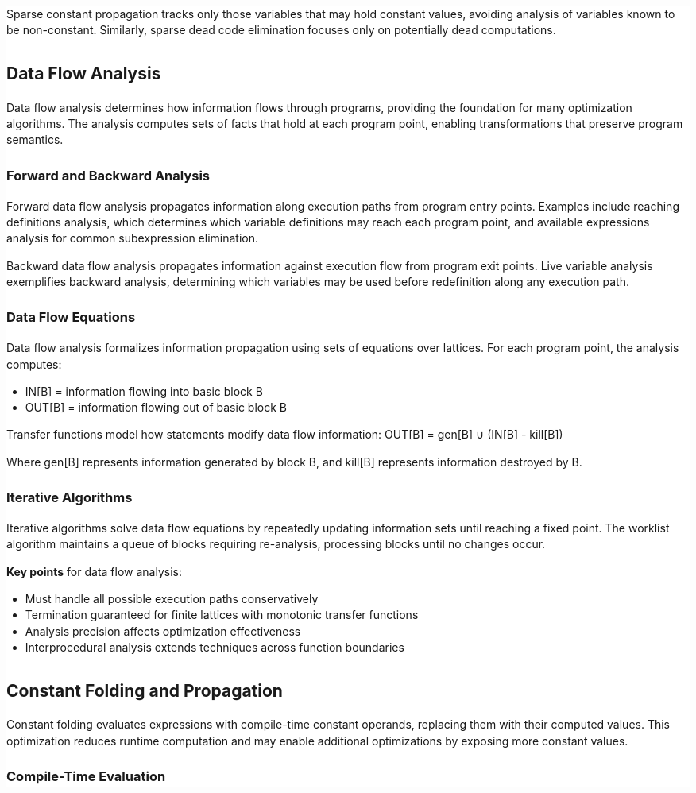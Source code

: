 Sparse constant propagation tracks only those variables that may hold constant values, avoiding analysis of variables known to be non-constant. Similarly, sparse dead code elimination focuses only on potentially dead computations.

## Data Flow Analysis

Data flow analysis determines how information flows through programs, providing the foundation for many optimization algorithms. The analysis computes sets of facts that hold at each program point, enabling transformations that preserve program semantics.

### Forward and Backward Analysis

Forward data flow analysis propagates information along execution paths from program entry points. Examples include reaching definitions analysis, which determines which variable definitions may reach each program point, and available expressions analysis for common subexpression elimination.

Backward data flow analysis propagates information against execution flow from program exit points. Live variable analysis exemplifies backward analysis, determining which variables may be used before redefinition along any execution path.

### Data Flow Equations

Data flow analysis formalizes information propagation using sets of equations over lattices. For each program point, the analysis computes:

- IN[B] = information flowing into basic block B
- OUT[B] = information flowing out of basic block B

Transfer functions model how statements modify data flow information: OUT[B] = gen[B] ∪ (IN[B] - kill[B])

Where gen[B] represents information generated by block B, and kill[B] represents information destroyed by B.

### Iterative Algorithms

Iterative algorithms solve data flow equations by repeatedly updating information sets until reaching a fixed point. The worklist algorithm maintains a queue of blocks requiring re-analysis, processing blocks until no changes occur.

**Key points** for data flow analysis:

- Must handle all possible execution paths conservatively
- Termination guaranteed for finite lattices with monotonic transfer functions
- Analysis precision affects optimization effectiveness
- Interprocedural analysis extends techniques across function boundaries

## Constant Folding and Propagation

Constant folding evaluates expressions with compile-time constant operands, replacing them with their computed values. This optimization reduces runtime computation and may enable additional optimizations by exposing more constant values.

### Compile-Time Evaluation
